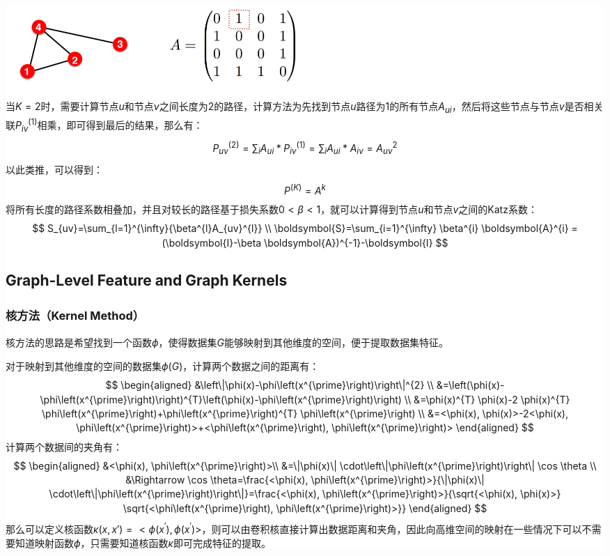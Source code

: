 <img src="img/image-20220619153603417.png" alt="image-20220619153603417" style="zoom:50%;" />

当$K=2$时，需要计算节点$u$和节点$v$之间长度为2的路径，计算方法为先找到节点$u$路径为1的所有节点$A_{ui}$，然后将这些节点与节点$v$是否相关联$P_{iv}^{(1)}$相乘，即可得到最后的结果，那么有：
$$
P_{u v}^{(2)}=\sum_{i} A_{u i} * P_{i v}^{(1)}=\sum_{i} A_{u i} * A_{i v}=A_{u v}^{2}
$$
以此类推，可以得到：
$$
P^{(K)}=A^{k}
$$
将所有长度的路径系数相叠加，并且对较长的路径基于损失系数$0<\beta<1$，就可以计算得到节点$u$和节点$v$之间的Katz系数：
$$
S_{uv}=\sum_{l=1}^{\infty}{\beta^{l}A_{uv}^{l}} \\
\boldsymbol{S}=\sum_{i=1}^{\infty} \beta^{i} \boldsymbol{A}^{i} = (\boldsymbol{I}-\beta \boldsymbol{A})^{-1}-\boldsymbol{I}
$$

## Graph-Level Feature and Graph Kernels

### 核方法（Kernel Method）

核方法的思路是希望找到一个函数$\phi$，使得数据集$G$能够映射到其他维度的空间，便于提取数据集特征。

对于映射到其他维度的空间的数据集$\phi(G)$，计算两个数据之间的距离有：
$$
\begin{aligned}
&\left\|\phi(x)-\phi\left(x^{\prime}\right)\right\|^{2} \\
&=\left(\phi(x)-\phi\left(x^{\prime}\right)\right)^{T}\left(\phi(x)-\phi\left(x^{\prime}\right)\right) \\
&=\phi(x)^{T} \phi(x)-2 \phi(x)^{T} \phi\left(x^{\prime}\right)+\phi\left(x^{\prime}\right)^{T} \phi\left(x^{\prime}\right) \\
&=<\phi(x), \phi(x)>-2<\phi(x), \phi\left(x^{\prime}\right)>+<\phi\left(x^{\prime}\right), \phi\left(x^{\prime}\right)>
\end{aligned}
$$
计算两个数据间的夹角有：
$$
\begin{aligned}
&<\phi(x), \phi\left(x^{\prime}\right)>\\
&=\|\phi(x)\| \cdot\left\|\phi\left(x^{\prime}\right)\right\| \cos \theta \\
&\Rightarrow \cos \theta=\frac{<\phi(x), \phi\left(x^{\prime}\right)>}{\|\phi(x)\| \cdot\left\|\phi\left(x^{\prime}\right)\right\|}=\frac{<\phi(x), \phi\left(x^{\prime}\right)>}{\sqrt{<\phi(x), \phi(x)>} \sqrt{<\phi\left(x^{\prime}\right), \phi\left(x^{\prime}\right)>}}
\end{aligned}
$$
那么可以定义核函数$\kappa(x, x')=<\phi\left(x^{\prime}\right), \phi\left(x^{\prime}\right)>$，则可以由卷积核直接计算出数据距离和夹角，因此向高维空间的映射在一些情况下可以不需要知道映射函数$\phi$，只需要知道核函数$\kappa$即可完成特征的提取。
